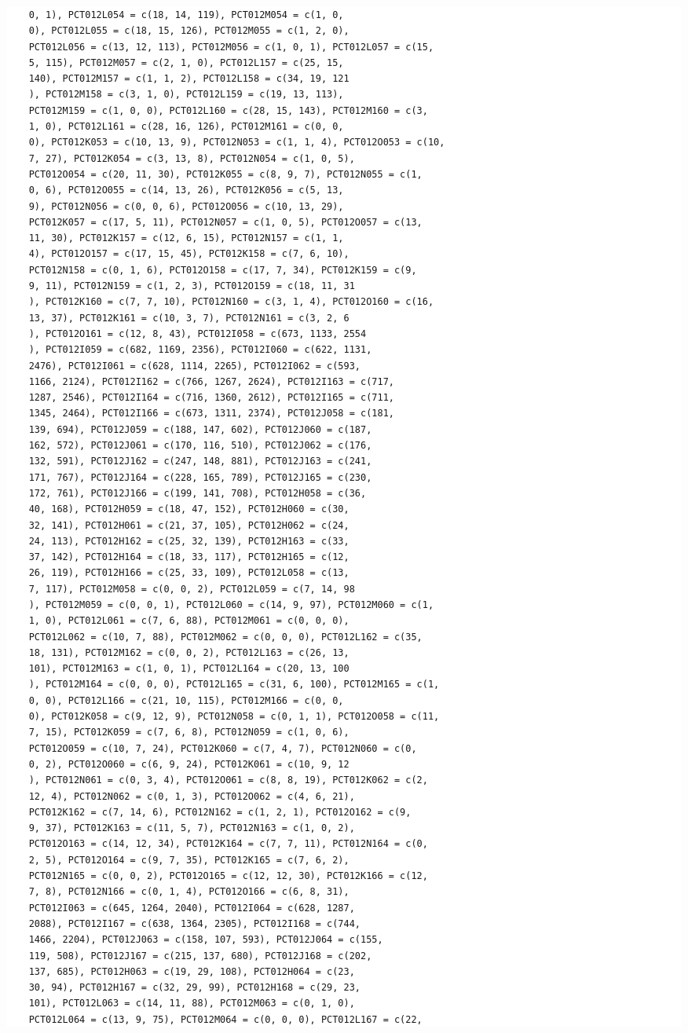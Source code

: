         0, 1), PCT012L054 = c(18, 14, 119), PCT012M054 = c(1, 0, 
        0), PCT012L055 = c(18, 15, 126), PCT012M055 = c(1, 2, 0), 
        PCT012L056 = c(13, 12, 113), PCT012M056 = c(1, 0, 1), PCT012L057 = c(15, 
        5, 115), PCT012M057 = c(2, 1, 0), PCT012L157 = c(25, 15, 
        140), PCT012M157 = c(1, 1, 2), PCT012L158 = c(34, 19, 121
        ), PCT012M158 = c(3, 1, 0), PCT012L159 = c(19, 13, 113), 
        PCT012M159 = c(1, 0, 0), PCT012L160 = c(28, 15, 143), PCT012M160 = c(3, 
        1, 0), PCT012L161 = c(28, 16, 126), PCT012M161 = c(0, 0, 
        0), PCT012K053 = c(10, 13, 9), PCT012N053 = c(1, 1, 4), PCT012O053 = c(10, 
        7, 27), PCT012K054 = c(3, 13, 8), PCT012N054 = c(1, 0, 5), 
        PCT012O054 = c(20, 11, 30), PCT012K055 = c(8, 9, 7), PCT012N055 = c(1, 
        0, 6), PCT012O055 = c(14, 13, 26), PCT012K056 = c(5, 13, 
        9), PCT012N056 = c(0, 0, 6), PCT012O056 = c(10, 13, 29), 
        PCT012K057 = c(17, 5, 11), PCT012N057 = c(1, 0, 5), PCT012O057 = c(13, 
        11, 30), PCT012K157 = c(12, 6, 15), PCT012N157 = c(1, 1, 
        4), PCT012O157 = c(17, 15, 45), PCT012K158 = c(7, 6, 10), 
        PCT012N158 = c(0, 1, 6), PCT012O158 = c(17, 7, 34), PCT012K159 = c(9, 
        9, 11), PCT012N159 = c(1, 2, 3), PCT012O159 = c(18, 11, 31
        ), PCT012K160 = c(7, 7, 10), PCT012N160 = c(3, 1, 4), PCT012O160 = c(16, 
        13, 37), PCT012K161 = c(10, 3, 7), PCT012N161 = c(3, 2, 6
        ), PCT012O161 = c(12, 8, 43), PCT012I058 = c(673, 1133, 2554
        ), PCT012I059 = c(682, 1169, 2356), PCT012I060 = c(622, 1131, 
        2476), PCT012I061 = c(628, 1114, 2265), PCT012I062 = c(593, 
        1166, 2124), PCT012I162 = c(766, 1267, 2624), PCT012I163 = c(717, 
        1287, 2546), PCT012I164 = c(716, 1360, 2612), PCT012I165 = c(711, 
        1345, 2464), PCT012I166 = c(673, 1311, 2374), PCT012J058 = c(181, 
        139, 694), PCT012J059 = c(188, 147, 602), PCT012J060 = c(187, 
        162, 572), PCT012J061 = c(170, 116, 510), PCT012J062 = c(176, 
        132, 591), PCT012J162 = c(247, 148, 881), PCT012J163 = c(241, 
        171, 767), PCT012J164 = c(228, 165, 789), PCT012J165 = c(230, 
        172, 761), PCT012J166 = c(199, 141, 708), PCT012H058 = c(36, 
        40, 168), PCT012H059 = c(18, 47, 152), PCT012H060 = c(30, 
        32, 141), PCT012H061 = c(21, 37, 105), PCT012H062 = c(24, 
        24, 113), PCT012H162 = c(25, 32, 139), PCT012H163 = c(33, 
        37, 142), PCT012H164 = c(18, 33, 117), PCT012H165 = c(12, 
        26, 119), PCT012H166 = c(25, 33, 109), PCT012L058 = c(13, 
        7, 117), PCT012M058 = c(0, 0, 2), PCT012L059 = c(7, 14, 98
        ), PCT012M059 = c(0, 0, 1), PCT012L060 = c(14, 9, 97), PCT012M060 = c(1, 
        1, 0), PCT012L061 = c(7, 6, 88), PCT012M061 = c(0, 0, 0), 
        PCT012L062 = c(10, 7, 88), PCT012M062 = c(0, 0, 0), PCT012L162 = c(35, 
        18, 131), PCT012M162 = c(0, 0, 2), PCT012L163 = c(26, 13, 
        101), PCT012M163 = c(1, 0, 1), PCT012L164 = c(20, 13, 100
        ), PCT012M164 = c(0, 0, 0), PCT012L165 = c(31, 6, 100), PCT012M165 = c(1, 
        0, 0), PCT012L166 = c(21, 10, 115), PCT012M166 = c(0, 0, 
        0), PCT012K058 = c(9, 12, 9), PCT012N058 = c(0, 1, 1), PCT012O058 = c(11, 
        7, 15), PCT012K059 = c(7, 6, 8), PCT012N059 = c(1, 0, 6), 
        PCT012O059 = c(10, 7, 24), PCT012K060 = c(7, 4, 7), PCT012N060 = c(0, 
        0, 2), PCT012O060 = c(6, 9, 24), PCT012K061 = c(10, 9, 12
        ), PCT012N061 = c(0, 3, 4), PCT012O061 = c(8, 8, 19), PCT012K062 = c(2, 
        12, 4), PCT012N062 = c(0, 1, 3), PCT012O062 = c(4, 6, 21), 
        PCT012K162 = c(7, 14, 6), PCT012N162 = c(1, 2, 1), PCT012O162 = c(9, 
        9, 37), PCT012K163 = c(11, 5, 7), PCT012N163 = c(1, 0, 2), 
        PCT012O163 = c(14, 12, 34), PCT012K164 = c(7, 7, 11), PCT012N164 = c(0, 
        2, 5), PCT012O164 = c(9, 7, 35), PCT012K165 = c(7, 6, 2), 
        PCT012N165 = c(0, 0, 2), PCT012O165 = c(12, 12, 30), PCT012K166 = c(12, 
        7, 8), PCT012N166 = c(0, 1, 4), PCT012O166 = c(6, 8, 31), 
        PCT012I063 = c(645, 1264, 2040), PCT012I064 = c(628, 1287, 
        2088), PCT012I167 = c(638, 1364, 2305), PCT012I168 = c(744, 
        1466, 2204), PCT012J063 = c(158, 107, 593), PCT012J064 = c(155, 
        119, 508), PCT012J167 = c(215, 137, 680), PCT012J168 = c(202, 
        137, 685), PCT012H063 = c(19, 29, 108), PCT012H064 = c(23, 
        30, 94), PCT012H167 = c(32, 29, 99), PCT012H168 = c(29, 23, 
        101), PCT012L063 = c(14, 11, 88), PCT012M063 = c(0, 1, 0), 
        PCT012L064 = c(13, 9, 75), PCT012M064 = c(0, 0, 0), PCT012L167 = c(22, 